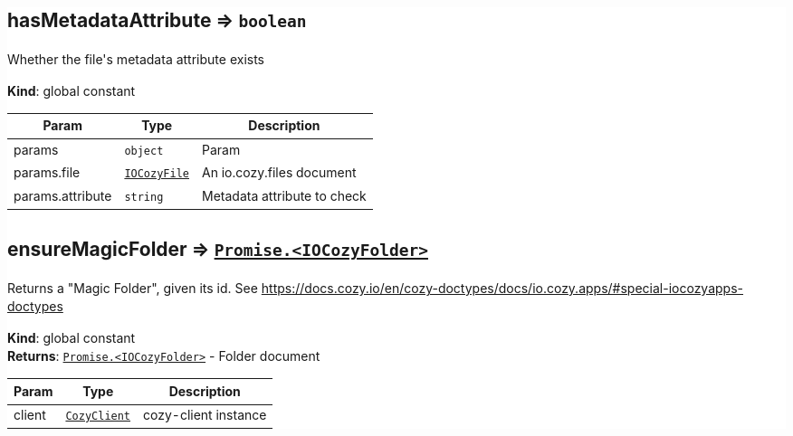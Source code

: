 ## hasMetadataAttribute ⇒ <code>boolean</code>
Whether the file's metadata attribute exists

**Kind**: global constant  

| Param | Type | Description |
| --- | --- | --- |
| params | <code>object</code> | Param |
| params.file | [<code>IOCozyFile</code>](#IOCozyFile) | An io.cozy.files document |
| params.attribute | <code>string</code> | Metadata attribute to check |

<a name="ensureMagicFolder"></a>

## ensureMagicFolder ⇒ [<code>Promise.&lt;IOCozyFolder&gt;</code>](#IOCozyFolder)
Returns a "Magic Folder", given its id. See https://docs.cozy.io/en/cozy-doctypes/docs/io.cozy.apps/#special-iocozyapps-doctypes

**Kind**: global constant  
**Returns**: [<code>Promise.&lt;IOCozyFolder&gt;</code>](#IOCozyFolder) - Folder document  

| Param | Type | Description |
| --- | --- | --- |
| client | [<code>CozyClient</code>](#CozyClient) | cozy-client instance |
